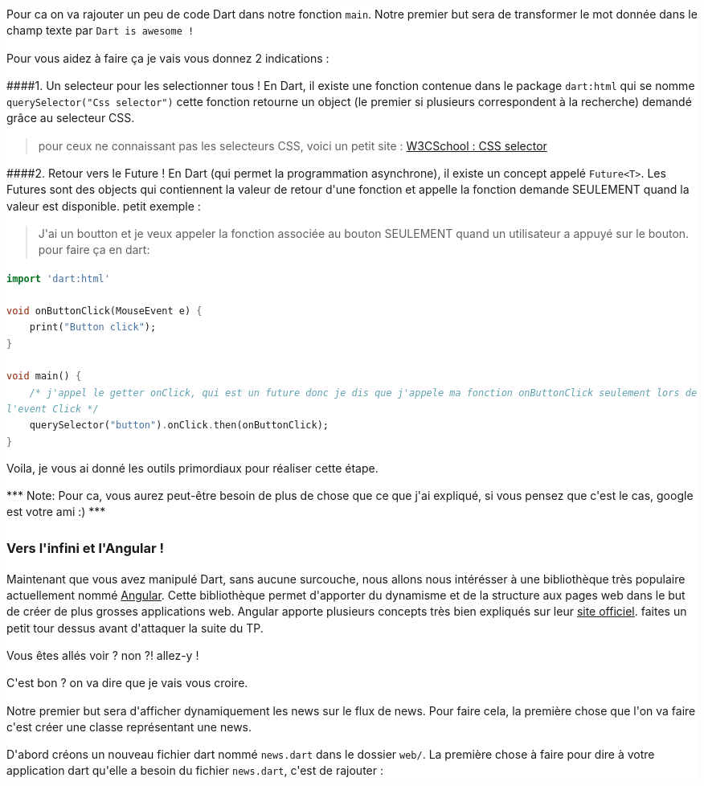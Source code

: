 Pour ca on va rajouter un peu de code Dart dans notre fonction `main`. Notre premier but sera de transformer le mot donnée dans le champ texte par `Dart is awesome !`

Pour vous aidez à faire ça je vais vous donnez 2 indications :

####1. Un selecteur pour les selectionner tous !
En Dart, il existe une fonction contenue dans le package `dart:html` qui se nomme `querySelector("Css selector")` cette fonction retourne un object (le premier si plusieurs correspondent à la recherche) demandé grâce au selecteur CSS.
> pour ceux ne connaissant pas les selecteurs CSS, voici un petit site : [W3CSchool : CSS selector](http://www.w3schools.com/CSSref/css_selectors.asp)

####2. Retour vers le Future<T> !
En Dart (qui permet la programmation asynchrone), il existe un concept appelé `Future<T>`. Les Futures sont des objects qui contiennent la valeur de retour d'une fonction et appelle la fonction demande SEULEMENT quand la valeur est disponible.
petit exemple :

> J'ai un boutton et je veux appeler la fonction associée au bouton SEULEMENT quand un utilisateur a appuyé sur le bouton. pour faire ça en dart:

```dart
import 'dart:html'

void onButtonClick(MouseEvent e) {
    print("Button click");
}

void main() {
    /* j'appel le getter onClick, qui est un future donc je dis que j'appele ma fonction onButtonClick seulement lors de l'event Click */
    querySelector("button").onClick.then(onButtonClick);
}
```

Voila, je vous ai donné les outils primordiaux pour réaliser cette étape.

*** Note: Pour ca, vous aurez peut-être besoin de plus de chose que ce que j'ai expliqué, si vous pensez que c'est le cas, google est votre ami :) ***

### Vers l'infini et l'Angular !

Maintenant que vous avez manipulé Dart, sans aucune surcouche, nous allons nous intérésser à une bibliothèque très populaire actuellement nommé [Angular](https://angulardart.org/). Cette bibliothèque permet d'apporter du dynamisme et de la structure aux pages web dans le but de créer de plus grosses applications web. Angular apporte plusieurs concepts très bien expliqués sur leur [site officiel](https://angulardart.org/demo/). faites un petit tour dessus avant d'attaquer la suite du TP.

Vous êtes allés voir ? non ?! allez-y !

C'est bon ? on va dire que je vais vous croire.

Notre premier but sera d'afficher dynamiquement les news sur le flux de news. Pour faire cela, la première chose que l'on va faire c'est créer une classe représentant une news.

D'abord créons un nouveau fichier dart nommé `news.dart` dans le dossier `web/`. La première chose à faire pour dire à votre application dart qu'elle a besoin du fichier `news.dart`, c'est de rajouter :
